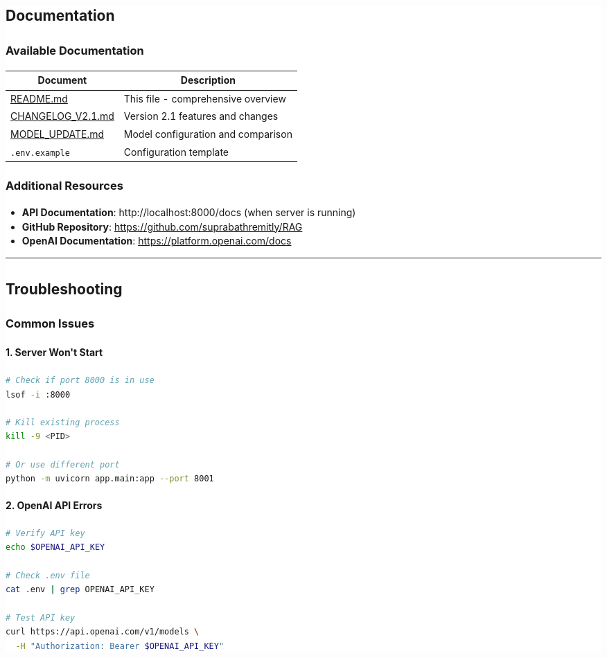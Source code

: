 
## Documentation

### Available Documentation

| Document | Description |
|----------|-------------|
| [README.md](README.md) | This file - comprehensive overview |
| [CHANGELOG_V2.1.md](CHANGELOG_V2.1.md) | Version 2.1 features and changes |
| [MODEL_UPDATE.md](MODEL_UPDATE.md) | Model configuration and comparison |
| `.env.example` | Configuration template |

### Additional Resources

- **API Documentation**: http://localhost:8000/docs (when server is running)
- **GitHub Repository**: https://github.com/suprabathremitly/RAG
- **OpenAI Documentation**: https://platform.openai.com/docs

---

## Troubleshooting

### Common Issues

#### 1. Server Won't Start

```bash
# Check if port 8000 is in use
lsof -i :8000

# Kill existing process
kill -9 <PID>

# Or use different port
python -m uvicorn app.main:app --port 8001
```

#### 2. OpenAI API Errors

```bash
# Verify API key
echo $OPENAI_API_KEY

# Check .env file
cat .env | grep OPENAI_API_KEY

# Test API key
curl https://api.openai.com/v1/models \
  -H "Authorization: Bearer $OPENAI_API_KEY"
```
